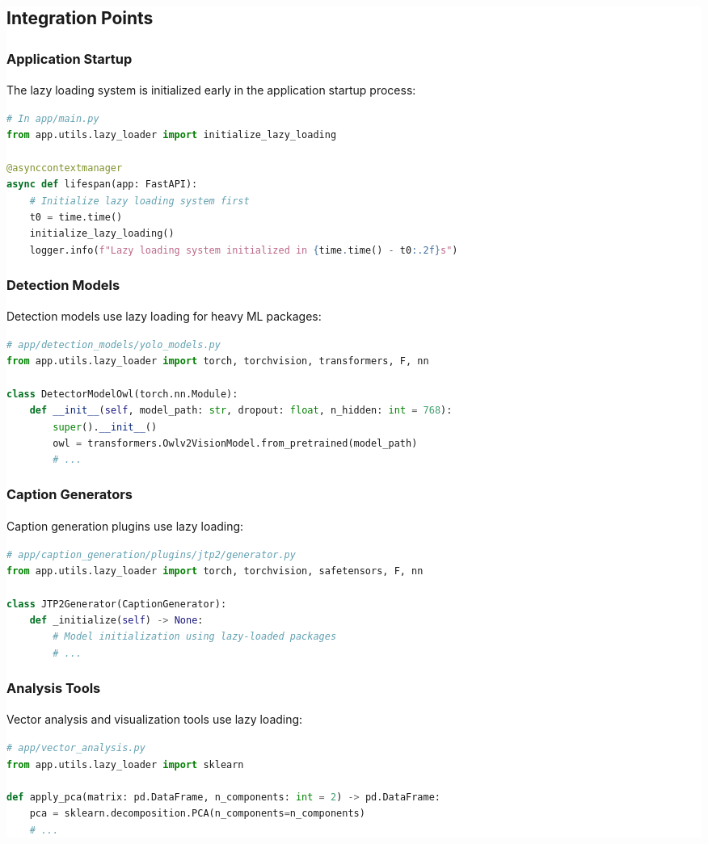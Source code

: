 ## Integration Points

### Application Startup

The lazy loading system is initialized early in the application startup process:

```python
# In app/main.py
from app.utils.lazy_loader import initialize_lazy_loading

@asynccontextmanager
async def lifespan(app: FastAPI):
    # Initialize lazy loading system first
    t0 = time.time()
    initialize_lazy_loading()
    logger.info(f"Lazy loading system initialized in {time.time() - t0:.2f}s")
```

### Detection Models

Detection models use lazy loading for heavy ML packages:

```python
# app/detection_models/yolo_models.py
from app.utils.lazy_loader import torch, torchvision, transformers, F, nn

class DetectorModelOwl(torch.nn.Module):
    def __init__(self, model_path: str, dropout: float, n_hidden: int = 768):
        super().__init__()
        owl = transformers.Owlv2VisionModel.from_pretrained(model_path)
        # ...
```

### Caption Generators

Caption generation plugins use lazy loading:

```python
# app/caption_generation/plugins/jtp2/generator.py
from app.utils.lazy_loader import torch, torchvision, safetensors, F, nn

class JTP2Generator(CaptionGenerator):
    def _initialize(self) -> None:
        # Model initialization using lazy-loaded packages
        # ...
```

### Analysis Tools

Vector analysis and visualization tools use lazy loading:

```python
# app/vector_analysis.py
from app.utils.lazy_loader import sklearn

def apply_pca(matrix: pd.DataFrame, n_components: int = 2) -> pd.DataFrame:
    pca = sklearn.decomposition.PCA(n_components=n_components)
    # ...
```
